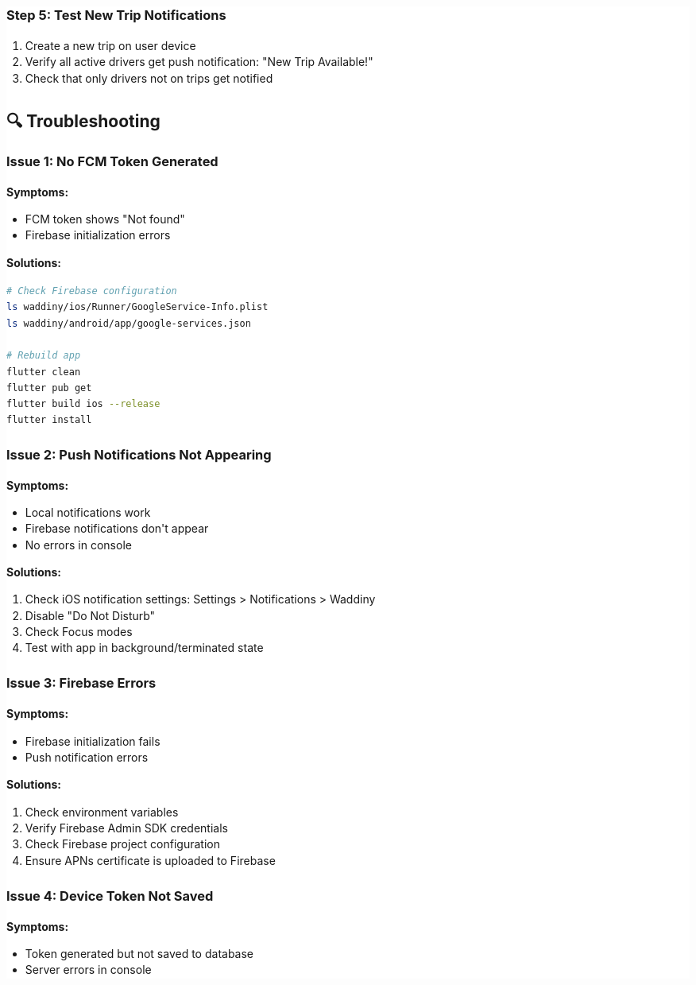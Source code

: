 ### **Step 5: Test New Trip Notifications**
1. Create a new trip on user device
2. Verify all active drivers get push notification: "New Trip Available!"
3. Check that only drivers not on trips get notified

## 🔍 **Troubleshooting**

### **Issue 1: No FCM Token Generated**
**Symptoms:**
- FCM token shows "Not found"
- Firebase initialization errors

**Solutions:**
```bash
# Check Firebase configuration
ls waddiny/ios/Runner/GoogleService-Info.plist
ls waddiny/android/app/google-services.json

# Rebuild app
flutter clean
flutter pub get
flutter build ios --release
flutter install
```

### **Issue 2: Push Notifications Not Appearing**
**Symptoms:**
- Local notifications work
- Firebase notifications don't appear
- No errors in console

**Solutions:**
1. Check iOS notification settings: Settings > Notifications > Waddiny
2. Disable "Do Not Disturb"
3. Check Focus modes
4. Test with app in background/terminated state

### **Issue 3: Firebase Errors**
**Symptoms:**
- Firebase initialization fails
- Push notification errors

**Solutions:**
1. Check environment variables
2. Verify Firebase Admin SDK credentials
3. Check Firebase project configuration
4. Ensure APNs certificate is uploaded to Firebase

### **Issue 4: Device Token Not Saved**
**Symptoms:**
- Token generated but not saved to database
- Server errors in console
